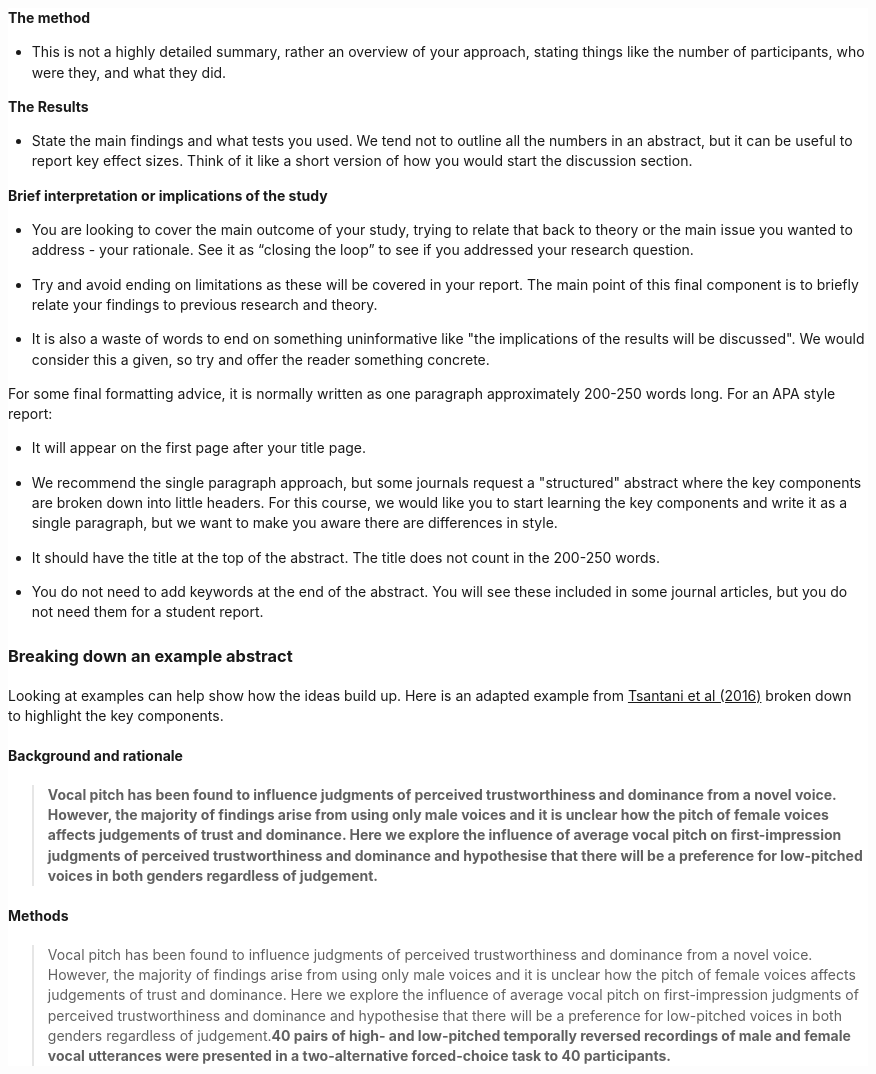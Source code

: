 **The method**

- This is not a highly detailed summary, rather an overview of your approach, stating things like the number of participants, who were they, and what they did. 

**The Results**

- State the main findings and what tests you used. We tend not to outline all the numbers in an abstract, but it can be useful to report key effect sizes. Think of it like a short version of how you would start the discussion section. 

**Brief interpretation or implications of the study**

- You are looking to cover the main outcome of your study, trying to relate that back to theory or the main issue you wanted to address - your rationale. See it as “closing the loop” to see if you addressed your research question.

- Try and avoid ending on limitations as these will be covered in your report. The main point of this final component is to briefly relate your findings to previous research and theory. 

- It is also a waste of words to end on something uninformative like "the implications of the results will be discussed". We would consider this a given, so try and offer the reader something concrete. 

For some final formatting advice, it is normally written as one paragraph approximately 200-250 words long. For an APA style report:

- It will appear on the first page after your title page.

- We recommend the single paragraph approach, but some journals request a "structured" abstract where the key components are broken down into little headers. For this course, we would like you to start learning the key components and write it as a single paragraph, but we want to make you aware there are differences in style. 

- It should have the title at the top of the abstract. The title does not count in the 200-250 words.

- You do not need to add keywords at the end of the abstract. You will see these included in some journal articles, but you do not need them for a student report. 

### Breaking down an example abstract

Looking at examples can help show how the ideas build up. Here is an adapted example from [Tsantani et al (2016)](https://doi.org/10.1177/0301006616643675) broken down to highlight the key components. 

#### Background and rationale

> **Vocal pitch has been found to influence judgments of perceived trustworthiness and dominance from a novel voice. However, the majority of findings arise from using only male voices and it is unclear how the pitch of female voices affects judgements of trust and dominance. Here we explore the influence of average vocal pitch on first-impression judgments of perceived trustworthiness and dominance and hypothesise that there will be a preference for low-pitched voices in both genders regardless of judgement.**

#### Methods

> Vocal pitch has been found to influence judgments of perceived trustworthiness and dominance from a novel voice. However, the majority of findings arise from using only male voices and it is unclear how the pitch of female voices affects judgements of trust and dominance. Here we explore the influence of average vocal pitch on first-impression judgments of perceived trustworthiness and dominance and hypothesise that there will be a preference for low-pitched voices in both genders regardless of judgement.**40 pairs of high- and low-pitched temporally reversed recordings of male and female vocal utterances were presented in a two-alternative forced-choice task to 40 participants.** 
